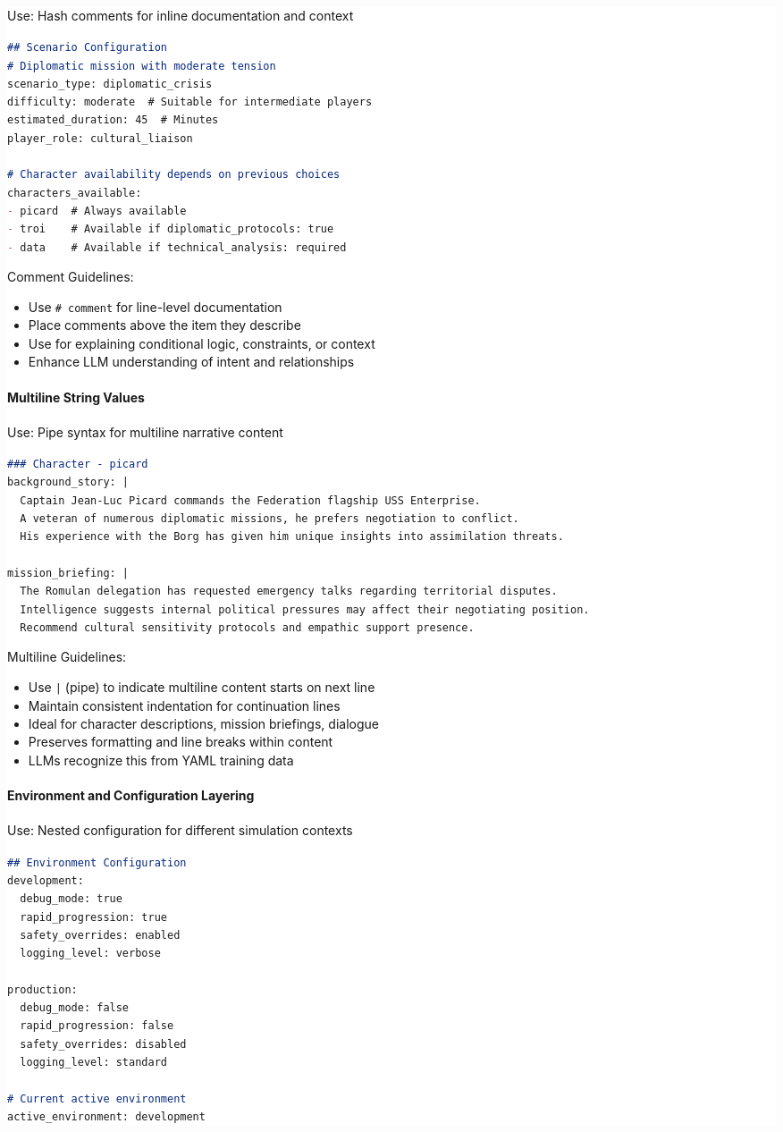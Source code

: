 Use: Hash comments for inline documentation and context

```markdown
## Scenario Configuration
# Diplomatic mission with moderate tension
scenario_type: diplomatic_crisis
difficulty: moderate  # Suitable for intermediate players
estimated_duration: 45  # Minutes
player_role: cultural_liaison

# Character availability depends on previous choices
characters_available:
- picard  # Always available
- troi    # Available if diplomatic_protocols: true
- data    # Available if technical_analysis: required
```

Comment Guidelines:

- Use `# comment` for line-level documentation
- Place comments above the item they describe
- Use for explaining conditional logic, constraints, or context
- Enhance LLM understanding of intent and relationships

#### Multiline String Values

Use: Pipe syntax for multiline narrative content

```markdown
### Character - picard
background_story: |
  Captain Jean-Luc Picard commands the Federation flagship USS Enterprise.
  A veteran of numerous diplomatic missions, he prefers negotiation to conflict.
  His experience with the Borg has given him unique insights into assimilation threats.

mission_briefing: |
  The Romulan delegation has requested emergency talks regarding territorial disputes.
  Intelligence suggests internal political pressures may affect their negotiating position.
  Recommend cultural sensitivity protocols and empathic support presence.
```

Multiline Guidelines:

- Use `|` (pipe) to indicate multiline content starts on next line
- Maintain consistent indentation for continuation lines
- Ideal for character descriptions, mission briefings, dialogue
- Preserves formatting and line breaks within content
- LLMs recognize this from YAML training data

#### Environment and Configuration Layering

Use: Nested configuration for different simulation contexts

```markdown
## Environment Configuration
development:
  debug_mode: true
  rapid_progression: true
  safety_overrides: enabled
  logging_level: verbose

production:
  debug_mode: false
  rapid_progression: false
  safety_overrides: disabled
  logging_level: standard

# Current active environment
active_environment: development
```